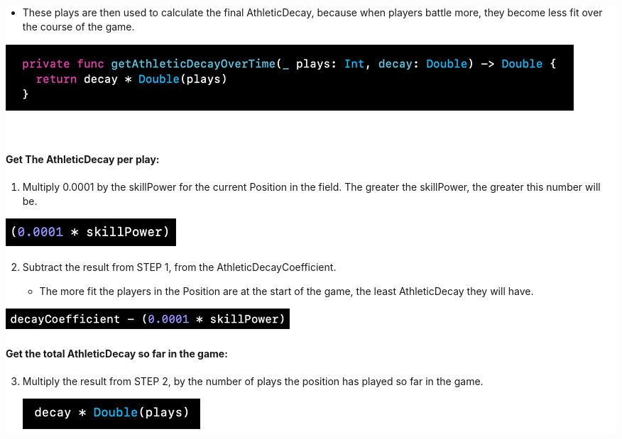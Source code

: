    - These plays are then used to calculate the final AthleticDecay, because when players battle more, they become less fit over the course of the game.

  ![plays_decay](Assets/Calculations/plays_decay.png)<br>

<br>

#### Get The AthleticDecay per play:

1. Multiply 0.0001 by the skillPower for the current Position in the field. The greater the skillPower, the greater this number will be.

  ![decay_001](Assets/Calculations/001.png)<br>

2. Subtract the result from STEP 1, from the AthleticDecayCoefficient. 

   - The more fit the players in the Position are at the start of the game, the least AthleticDecay they will have.

  ![decay_002](Assets/Calculations/002.png)<br>

#### Get the total AthleticDecay so far in the game:

3. Multiply the result from STEP 2, by the number of plays the position has played so far in the game.

   ![decay_003](Assets/Calculations/003.png)<br>










































